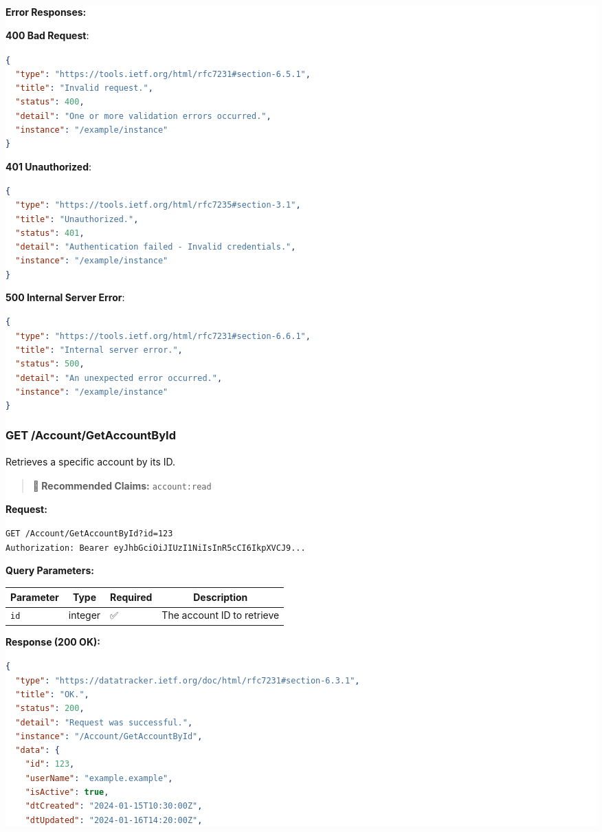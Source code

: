 **Error Responses:**

**400 Bad Request**:
```json
{
  "type": "https://tools.ietf.org/html/rfc7231#section-6.5.1",
  "title": "Invalid request.",
  "status": 400,
  "detail": "One or more validation errors occurred.",
  "instance": "/example/instance"
}
```

**401 Unauthorized**:
```json
{
  "type": "https://tools.ietf.org/html/rfc7235#section-3.1",
  "title": "Unauthorized.",
  "status": 401,
  "detail": "Authentication failed - Invalid credentials.",
  "instance": "/example/instance"
}
```

**500 Internal Server Error**:
```json
{
  "type": "https://tools.ietf.org/html/rfc7231#section-6.6.1",
  "title": "Internal server error.",
  "status": 500,
  "detail": "An unexpected error occurred.",
  "instance": "/example/instance"
}
```

### GET /Account/GetAccountById

Retrieves a specific account by its ID.

> **🔑 Recommended Claims:** `account:read`

**Request:**

```http
GET /Account/GetAccountById?id=123
Authorization: Bearer eyJhbGciOiJIUzI1NiIsInR5cCI6IkpXVCJ9...
```

**Query Parameters:**

| Parameter | Type | Required | Description |
|-----------|------|----------|-------------|
| `id` | integer | ✅ | The account ID to retrieve |

**Response (200 OK):**

```json
{
  "type": "https://datatracker.ietf.org/doc/html/rfc7231#section-6.3.1",
  "title": "OK.",
  "status": 200,
  "detail": "Request was successful.",
  "instance": "/Account/GetAccountById",
  "data": {
    "id": 123,
    "userName": "example.example",
    "isActive": true,
    "dtCreated": "2024-01-15T10:30:00Z",
    "dtUpdated": "2024-01-16T14:20:00Z",
```